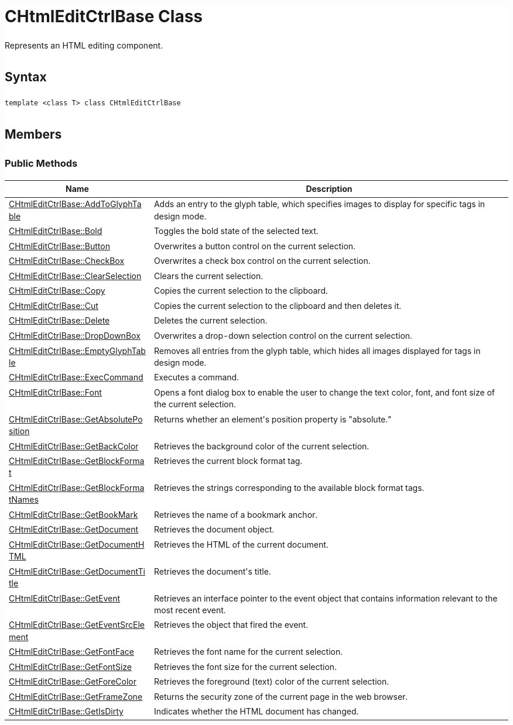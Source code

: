 # CHtmlEditCtrlBase Class
Represents an HTML editing component.  
  
## Syntax  
  
```  
template <class T> class CHtmlEditCtrlBase  
```  
  
## Members  
  
### Public Methods  
  
|Name|Description|  
|----------|-----------------|  
|[CHtmlEditCtrlBase::AddToGlyphTable](#addtoglyphtable)|Adds an entry to the glyph table, which specifies images to display for specific tags in design mode.|  
|[CHtmlEditCtrlBase::Bold](#bold)|Toggles the bold state of the selected text.|  
|[CHtmlEditCtrlBase::Button](#button)|Overwrites a button control on the current selection.|  
|[CHtmlEditCtrlBase::CheckBox](#checkbox)|Overwrites a check box control on the current selection.|  
|[CHtmlEditCtrlBase::ClearSelection](#clearselection)|Clears the current selection.|  
|[CHtmlEditCtrlBase::Copy](#copy)|Copies the current selection to the clipboard.|  
|[CHtmlEditCtrlBase::Cut](#cut)|Copies the current selection to the clipboard and then deletes it.|  
|[CHtmlEditCtrlBase::Delete](#delete)|Deletes the current selection.|  
|[CHtmlEditCtrlBase::DropDownBox](#dropdownbox)|Overwrites a drop-down selection control on the current selection.|  
|[CHtmlEditCtrlBase::EmptyGlyphTable](#emptyglyphtable)|Removes all entries from the glyph table, which hides all images displayed for tags in design mode.|  
|[CHtmlEditCtrlBase::ExecCommand](#execcommand)|Executes a command.|  
|[CHtmlEditCtrlBase::Font](#font)|Opens a font dialog box to enable the user to change the text color, font, and font size of the current selection.|  
|[CHtmlEditCtrlBase::GetAbsolutePosition](#getabsoluteposition)|Returns whether an element's position property is "absolute."|  
|[CHtmlEditCtrlBase::GetBackColor](#getbackcolor)|Retrieves the background color of the current selection.|  
|[CHtmlEditCtrlBase::GetBlockFormat](#getblockformat)|Retrieves the current block format tag.|  
|[CHtmlEditCtrlBase::GetBlockFormatNames](#getblockformatnames)|Retrieves the strings corresponding to the available block format tags.|  
|[CHtmlEditCtrlBase::GetBookMark](#getbookmark)|Retrieves the name of a bookmark anchor.|  
|[CHtmlEditCtrlBase::GetDocument](#getdocument)|Retrieves the document object.|  
|[CHtmlEditCtrlBase::GetDocumentHTML](#getdocumenthtml)|Retrieves the HTML of the current document.|  
|[CHtmlEditCtrlBase::GetDocumentTitle](#getdocumenttitle)|Retrieves the document's title.|  
|[CHtmlEditCtrlBase::GetEvent](#getevent)|Retrieves an interface pointer to the event object that contains information relevant to the most recent event.|  
|[CHtmlEditCtrlBase::GetEventSrcElement](#geteventsrcelement)|Retrieves the object that fired the event.|  
|[CHtmlEditCtrlBase::GetFontFace](#getfontface)|Retrieves the font name for the current selection.|  
|[CHtmlEditCtrlBase::GetFontSize](#getfontsize)|Retrieves the font size for the current selection.|  
|[CHtmlEditCtrlBase::GetForeColor](#getforecolor)|Retrieves the foreground (text) color of the current selection.|  
|[CHtmlEditCtrlBase::GetFrameZone](#getframezone)|Returns the security zone of the current page in the web browser.|  
|[CHtmlEditCtrlBase::GetIsDirty](#getisdirty)|Indicates whether the HTML document has changed.|  